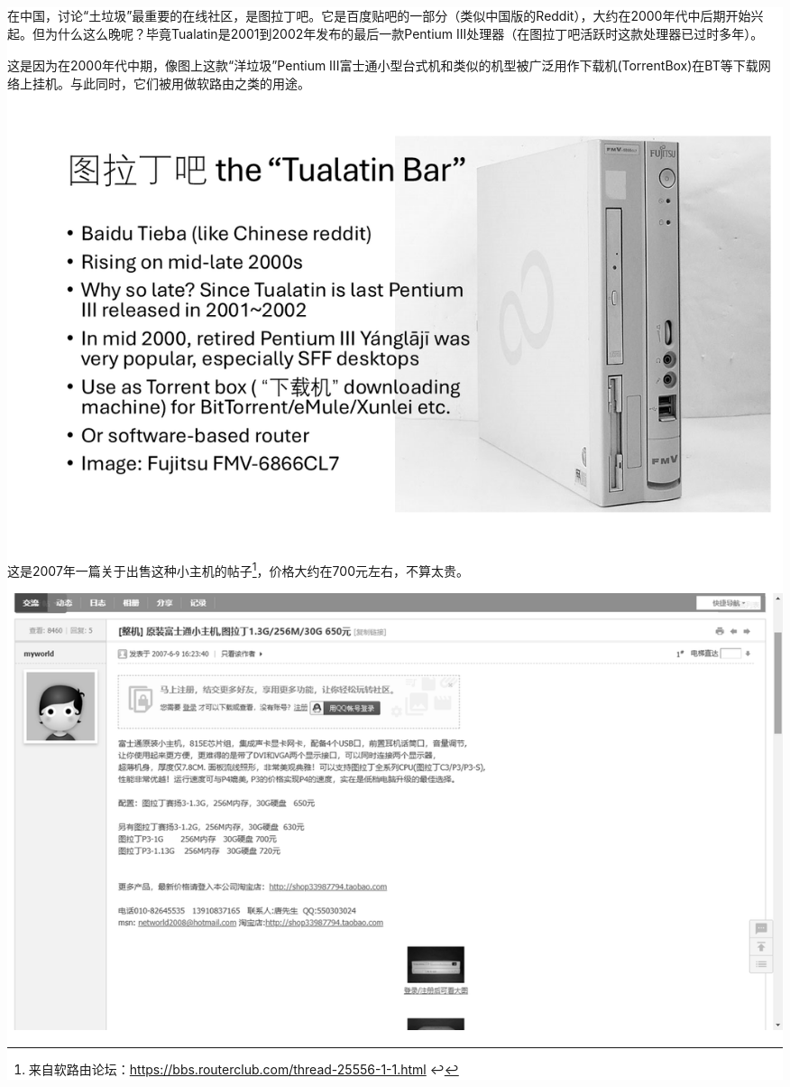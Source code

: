 在中国，讨论“土垃圾”最重要的在线社区，是图拉丁吧。它是百度贴吧的一部分（类似中国版的Reddit），大约在2000年代中后期开始兴起。但为什么这么晚呢？毕竟Tualatin是2001到2002年发布的最后一款Pentium III处理器（在图拉丁吧活跃时这款处理器已过时多年）。

这是因为在2000年代中期，像图上这款“洋垃圾”Pentium III富士通小型台式机和类似的机型被广泛用作下载机(TorrentBox)在BT等下载网络上挂机。与此同时，它们被用做软路由之类的用途。

![SFF Pentium III Box](.gitbook/assets/tech_scavengers/Slide31g.png)

这是2007年一篇关于出售这种小主机的帖子[^11]，价格大约在700元左右，不算太贵。

![Post selling SFF](.gitbook/assets/tech_scavengers/Slide32g.png)


[^1]: 《中国集成电路产业人才发展报告（2020-2021年版）》 ↩︎
[^2]: 2021年软件和信息技术服务业统计公报：https://www.gov.cn/xinwen/2022-01/28/content_5670905.htm ↩︎
[^3]: 即《禁止洋垃圾入境推进固体废物进口管理制度改革实施方案》 ↩︎
[^4]: 价格来自《世界计算机周刊》1998年第21期 ↩︎
[^5]: 圣宁二手专卖网（pc-pda.com），2003年3月报价 ↩︎
[^6]: 价格来自小猪拱豆黑莓店（shop34211215.taobao.com），2008年12月报价 ↩︎
[^7]: 价格参考中国手机在线网站2007年12月16日《UT斯达康XV6700试用:C网PDA手机性价比王者》 http://www.cnonline.org/2007/article/10519.html ↩
[^8]: ︎《中国实施WLAN国家标准专题》新浪网，科技时代 https://tech.sina.com.cn/focus/wlan_gb/ ↩︎
[^9]: binbinbin：《看图一步一步刷DD-WRT》 https://www.right.com.cn/forum/forum.php?mod=viewthread&tid=5676 ， 2006年7月 ↩︎
[^10]: 泡泡网无线频道《第三方固件随便刷 磊科NW618持续火卖》https://www.pcpop.com/article/314814.shtml ，2008年7月 ↩︎
[^11]: 来自软路由论坛：https://bbs.routerclub.com/thread-25556-1-1.html ↩︎
[^12]: 价格参考互联网档案馆存档 https://web.archive.org/web/20080504220704/http://auction1.taobao.com/auction/item_detail-0db2-732ba3f79529c7d89ad570a80d68c88b.jhtml ↩︎